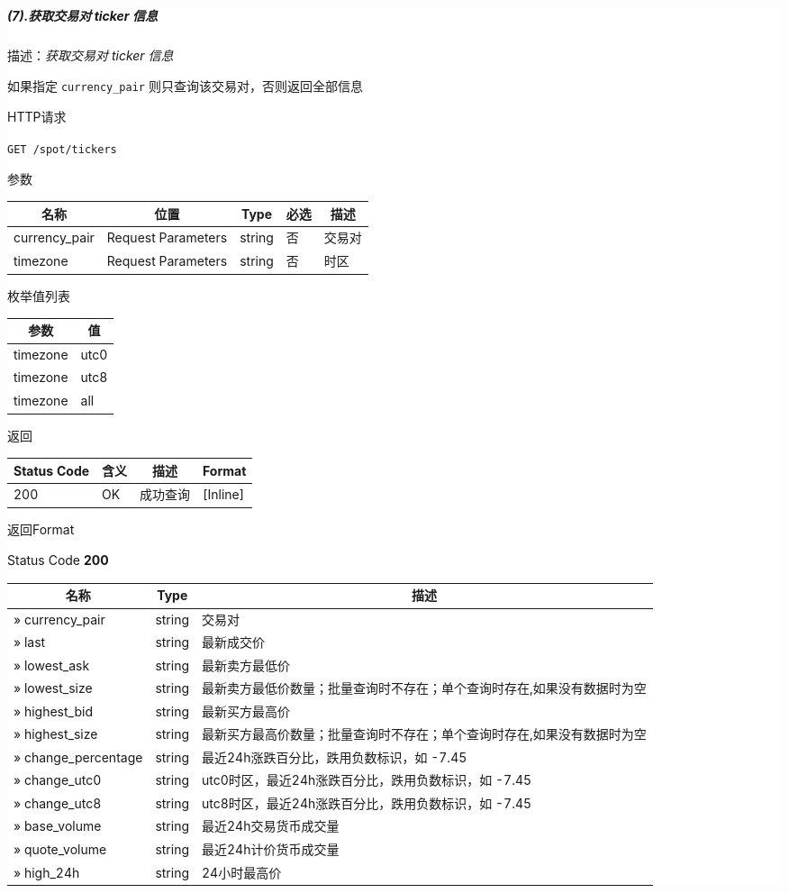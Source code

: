

##### (7).获取交易对 ticker 信息

描述：*获取交易对 ticker 信息*

如果指定 `currency_pair` 则只查询该交易对，否则返回全部信息



HTTP请求

```
GET /spot/tickers
```



参数

| 名称          | 位置               | Type   | 必选 | 描述   |
| ------------- | ------------------ | ------ | ---- | ------ |
| currency_pair | Request Parameters | string | 否   | 交易对 |
| timezone      | Request Parameters | string | 否   | 时区   |



枚举值列表

| 参数     | 值   |
| -------- | ---- |
| timezone | utc0 |
| timezone | utc8 |
| timezone | all  |



返回

| Status Code | 含义 | 描述     | Format   |
| ----------- | ---- | -------- | -------- |
| 200         | OK   | 成功查询 | [Inline] |



返回Format

Status Code **200**

| 名称                | Type                 | 描述                                                         |
| ------------------- | -------------------- | ------------------------------------------------------------ |
| » currency_pair     | string               | 交易对                                                       |
| » last              | string               | 最新成交价                                                   |
| » lowest_ask        | string               | 最新卖方最低价                                               |
| » lowest_size       | string               | 最新卖方最低价数量；批量查询时不存在；单个查询时存在,如果没有数据时为空 |
| » highest_bid       | string               | 最新买方最高价                                               |
| » highest_size      | string               | 最新买方最高价数量；批量查询时不存在；单个查询时存在,如果没有数据时为空 |
| » change_percentage | string               | 最近24h涨跌百分比，跌用负数标识，如 -7.45                    |
| » change_utc0       | string               | utc0时区，最近24h涨跌百分比，跌用负数标识，如 -7.45          |
| » change_utc8       | string               | utc8时区，最近24h涨跌百分比，跌用负数标识，如 -7.45          |
| » base_volume       | string               | 最近24h交易货币成交量                                        |
| » quote_volume      | string               | 最近24h计价货币成交量                                        |
| » high_24h          | string               | 24小时最高价                                                 |